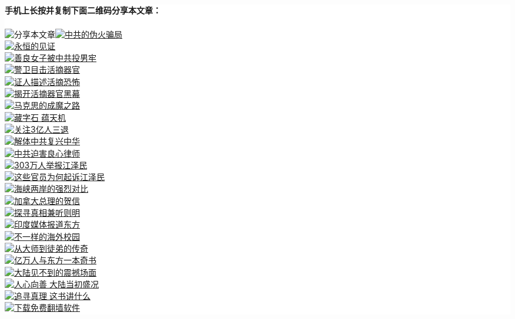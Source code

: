 <strong>手机上长按并复制下面二维码分享本文章：</strong><br><br><img src="http://fo04.szzdcdn.tv/v.php?action=qrcode&url=/gb/18/9/9/n10701356.md%231" title="分享本文章"></td><td VALIGN=TOP><a href="/gb/16/1/21/n4622075.md?dfh#1" target="_blank"><img src="https://raw.githubusercontent.com/tvywxb329/djy/master/gb/300/wei-f1.jpg" title="中共的伪火骗局"  alt="中共的伪火骗局"></a><br><a href="https://github.com/tvywxb329/www/blob/master/README.md?dfh#9" target="_blank"><img src="https://raw.githubusercontent.com/tvywxb329/djy/master/gb/300/yong-h.jpg" title="永恒的见证"  alt="永恒的见证"></a><br><a href="/gb/13/9/29/n3974789.md?dfh#1" target="_blank"><img src="https://raw.githubusercontent.com/tvywxb329/djy/master/gb/300/shang-lnz.jpg" title="善良女子被中共投男牢"  alt="善良女子被中共投男牢"></a><br><a href="/gb/16/3/16/n4663449.md?dfh#1" target="_blank"><img src="https://raw.githubusercontent.com/tvywxb329/djy/master/gb/300/huo-z3.jpg" title="警卫目击活摘器官"  alt="警卫目击活摘器官"></a><br><a href="/gb/16/8/7/n8177641.md?dfh#1" target="_blank"><img src="https://raw.githubusercontent.com/tvywxb329/djy/master/gb/300/huo-z4.jpg" title="证人描述活摘恐怖"  alt="证人描述活摘恐怖"></a><br><a href="/gb/10/4/19/n2881569.md?dfh#1" target="_blank"><img src="https://raw.githubusercontent.com/tvywxb329/djy/master/gb/300/huo-z1.jpg" title="揭开活摘器官黑幕"  alt="揭开活摘器官黑幕"></a><br><a href="/gb/10/11/7/n3077476.md?dfh#1" target="_blank"><img src="https://raw.githubusercontent.com/tvywxb329/djy/master/gb/300/ma-ks.jpg" title="马克思的成魔之路"  alt="马克思的成魔之路"></a><br><a href="/gb/14/6/9/n4173977.md?dfh#1" target="_blank"><img src="https://raw.githubusercontent.com/tvywxb329/djy/master/gb/300/chang-zs.jpg" title="藏字石 蕴天机"  alt="藏字石 蕴天机"></a><br><a href="/gb/18/5/10/n10381511.md?dfh#1" target="_blank"><img src="https://raw.githubusercontent.com/tvywxb329/djy/master/gb/300/st1.jpg" title="关注3亿人三退"  alt="关注3亿人三退"></a><br><a href="/gb/18/3/21/n10237682.md?dfh#1" target="_blank"><img src="https://raw.githubusercontent.com/tvywxb329/djy/master/gb/300/jie-t.jpg" title="解体中共复兴中华"  alt="解体中共复兴中华"></a><br><a href="/gb/9/2/9/n2422991.md?dfh#1" target="_blank"><img src="https://raw.githubusercontent.com/tvywxb329/djy/master/gb/300/gao-zs.jpg" title="中共迫害良心律师"  alt="中共迫害良心律师"></a><br><a href="/gb/18/12/9/n10900044.md?dfh#1" target="_blank"><img src="https://raw.githubusercontent.com/tvywxb329/djy/master/gb/300/sj1.jpg" title="303万人举报江泽民"  alt="303万人举报江泽民"></a><br><a href="/gb/18/8/28/n10672014.md?dfh#1" target="_blank"><img src="https://raw.githubusercontent.com/tvywxb329/djy/master/gb/300/sj2.jpg" title="这些官员为何起诉江泽民"  alt="这些官员为何起诉江泽民"></a><br><a href="/gb/8/12/18/n2367165.md?dfh#1" target="_blank"><img src="https://raw.githubusercontent.com/tvywxb329/djy/master/gb/300/liangan.jpg" title="海峡两岸的强烈对比"  alt="海峡两岸的强烈对比"></a><br><a href="/gb/15/12/10/n4593139.md?dfh#1" target="_blank"><img src="https://raw.githubusercontent.com/tvywxb329/djy/master/gb/300/jia-ndzl.jpg" title="加拿大总理的贺信"  alt="加拿大总理的贺信"></a><br><a href="/gb/11/6/17/n3289382.md?dfh#1" target="_blank"><img src="https://raw.githubusercontent.com/tvywxb329/djy/master/gb/300/xiao-wd.jpg" title="探寻真相兼听则明"  alt="探寻真相兼听则明"></a><br><a href="/gb/18/10/27/n10812623.md?dfh#1" target="_blank"><img src="https://raw.githubusercontent.com/tvywxb329/djy/master/gb/300/yindu.jpg" title="印度媒体报道东方"  alt="印度媒体报道东方"></a><br><a href="/gb/18/6/9/n10469652.md?dfh#1" target="_blank"><img src="https://raw.githubusercontent.com/tvywxb329/djy/master/gb/300/xie-j.jpg" title="不一样的海外校园"  alt="不一样的海外校园"></a><br><a href="/gb/7/4/5/n1669415.md?dfh#1" target="_blank"><img src="https://raw.githubusercontent.com/tvywxb329/djy/master/gb/300/li-up.jpg" title="从大师到徒弟的传奇"  alt="从大师到徒弟的传奇"></a><br><a href="/gb/17/5/26/n9191512.md?dfh#1" target="_blank"><img src="https://raw.githubusercontent.com/tvywxb329/djy/master/gb/300/zfl2.jpg" title="亿万人与东方一本奇书"  alt="亿万人与东方一本奇书"></a><br><a href="/gb/13/11/27/n4020290.md?dfh#1" target="_blank"><img src="https://raw.githubusercontent.com/tvywxb329/djy/master/gb/300/zhen-h.jpg" title="大陆见不到的震撼场面"  alt="大陆见不到的震撼场面"></a><br><a href="/gb/15/7/17/n4482910.md?dfh#1" target="_blank"><img src="https://raw.githubusercontent.com/tvywxb329/djy/master/gb/300/dalu-sk.jpg" title="人心向善 大陆当初盛况"  alt="人心向善 大陆当初盛况"></a><br><a href="/gb/19/1/5/n10955468.md?dfh#1" target="_blank"><img src="https://raw.githubusercontent.com/tvywxb329/djy/master/gb/300/zfl1.jpg" title="追寻真理 这书讲什么"  alt="追寻真理 这书讲什么"></a><br><a href="https://github.com/bannedbook/fanqiang/wiki" target="_blank"><img src="https://raw.githubusercontent.com/tvywxb329/djy/master/gb/300/fq1.jpg" title="下载免费翻墙软件"  alt="下载免费翻墙软件"></a><br></td></tr></table>
